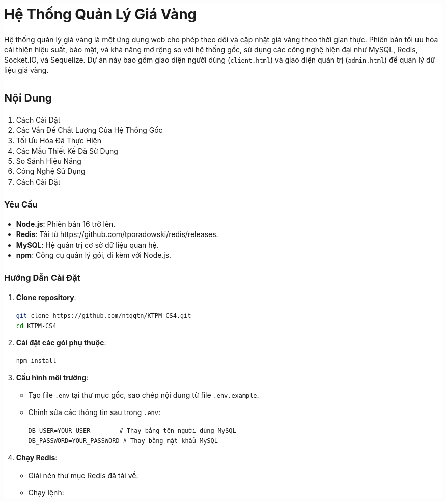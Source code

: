 # Hệ Thống Quản Lý Giá Vàng

Hệ thống quản lý giá vàng là một ứng dụng web cho phép theo dõi và cập nhật giá vàng theo thời gian thực. Phiên bản tối ưu hóa cải thiện hiệu suất, bảo mật, và khả năng mở rộng so với hệ thống gốc, sử dụng các công nghệ hiện đại như MySQL, Redis, Socket.IO, và Sequelize. Dự án này bao gồm giao diện người dùng (`client.html`) và giao diện quản trị (`admin.html`) để quản lý dữ liệu giá vàng.

## Nội Dung

1. Cách Cài Đặt
2. Các Vấn Đề Chất Lượng Của Hệ Thống Gốc
3. Tối Ưu Hóa Đã Thực Hiện
4. Các Mẫu Thiết Kế Đã Sử Dụng
5. So Sánh Hiệu Năng
6. Công Nghệ Sử Dụng
7. Cách Cài Đặt

### Yêu Cầu

- **Node.js**: Phiên bản 16 trở lên.
- **Redis**: Tải từ https://github.com/tporadowski/redis/releases.
- **MySQL**: Hệ quản trị cơ sở dữ liệu quan hệ.
- **npm**: Công cụ quản lý gói, đi kèm với Node.js.

### Hướng Dẫn Cài Đặt

1. **Clone repository**:

   ```bash
   git clone https://github.com/ntqqtn/KTPM-CS4.git
   cd KTPM-CS4
   ```

2. **Cài đặt các gói phụ thuộc**:

   ```bash
   npm install
   ```

3. **Cấu hình môi trường**:

   - Tạo file `.env` tại thư mục gốc, sao chép nội dung từ file `.env.example`.

   - Chỉnh sửa các thông tin sau trong `.env`:

     ```env
     DB_USER=YOUR_USER        # Thay bằng tên người dùng MySQL
     DB_PASSWORD=YOUR_PASSWORD # Thay bằng mật khẩu MySQL
     ```

4. **Chạy Redis**:

   - Giải nén thư mục Redis đã tải về.

   - Chạy lệnh:

